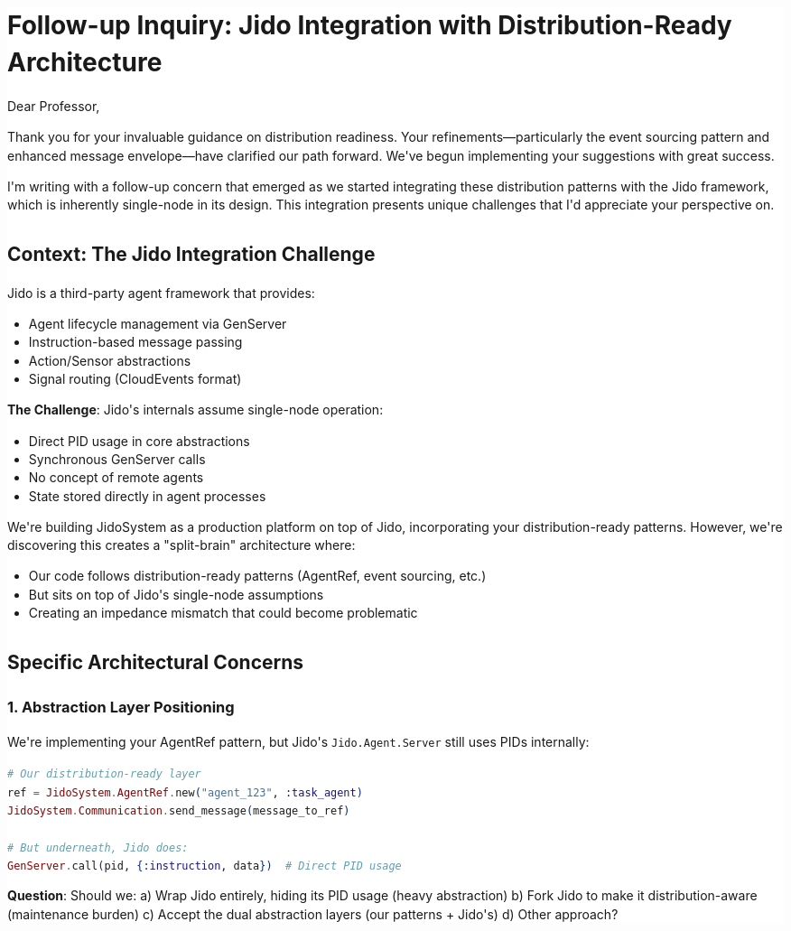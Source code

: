 # Follow-up Inquiry: Jido Integration with Distribution-Ready Architecture

Dear Professor,

Thank you for your invaluable guidance on distribution readiness. Your refinements—particularly the event sourcing pattern and enhanced message envelope—have clarified our path forward. We've begun implementing your suggestions with great success.

I'm writing with a follow-up concern that emerged as we started integrating these distribution patterns with the Jido framework, which is inherently single-node in its design. This integration presents unique challenges that I'd appreciate your perspective on.

## Context: The Jido Integration Challenge

Jido is a third-party agent framework that provides:
- Agent lifecycle management via GenServer
- Instruction-based message passing
- Action/Sensor abstractions
- Signal routing (CloudEvents format)

**The Challenge**: Jido's internals assume single-node operation:
- Direct PID usage in core abstractions
- Synchronous GenServer calls
- No concept of remote agents
- State stored directly in agent processes

We're building JidoSystem as a production platform on top of Jido, incorporating your distribution-ready patterns. However, we're discovering this creates a "split-brain" architecture where:
- Our code follows distribution-ready patterns (AgentRef, event sourcing, etc.)
- But sits on top of Jido's single-node assumptions
- Creating an impedance mismatch that could become problematic

## Specific Architectural Concerns

### 1. **Abstraction Layer Positioning**

We're implementing your AgentRef pattern, but Jido's `Jido.Agent.Server` still uses PIDs internally:

```elixir
# Our distribution-ready layer
ref = JidoSystem.AgentRef.new("agent_123", :task_agent)
JidoSystem.Communication.send_message(message_to_ref)

# But underneath, Jido does:
GenServer.call(pid, {:instruction, data})  # Direct PID usage
```

**Question**: Should we:
a) Wrap Jido entirely, hiding its PID usage (heavy abstraction)
b) Fork Jido to make it distribution-aware (maintenance burden)
c) Accept the dual abstraction layers (our patterns + Jido's)
d) Other approach?
